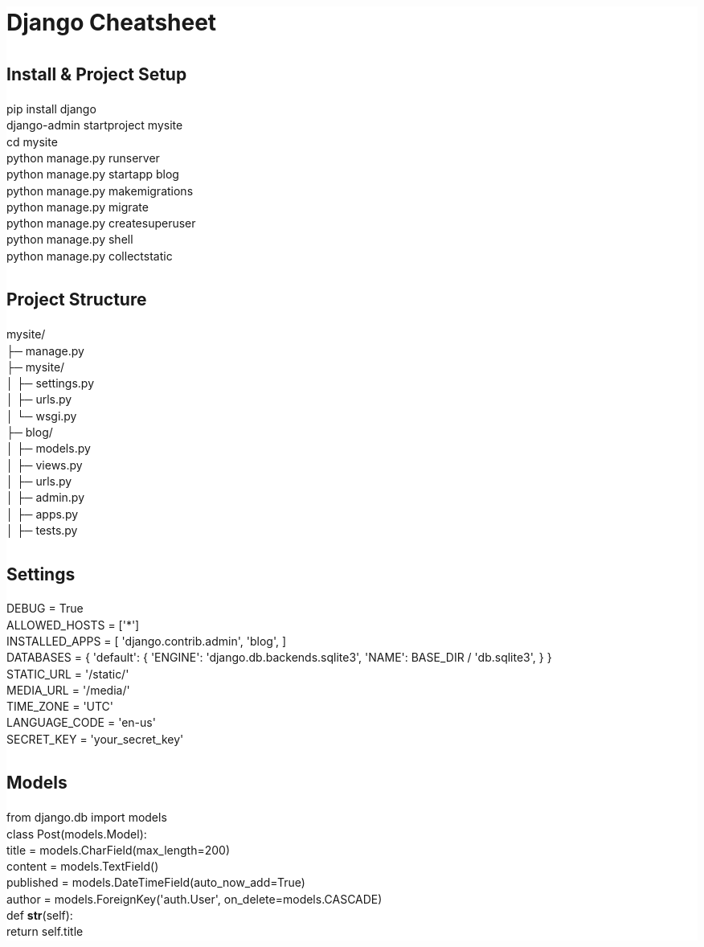 # Django Cheatsheet

## Install & Project Setup
pip install django  
django-admin startproject mysite  
cd mysite  
python manage.py runserver  
python manage.py startapp blog  
python manage.py makemigrations  
python manage.py migrate  
python manage.py createsuperuser  
python manage.py shell  
python manage.py collectstatic  

## Project Structure
mysite/  
├─ manage.py  
├─ mysite/  
│  ├─ settings.py  
│  ├─ urls.py  
│  └─ wsgi.py  
├─ blog/  
│  ├─ models.py  
│  ├─ views.py  
│  ├─ urls.py  
│  ├─ admin.py  
│  ├─ apps.py  
│  ├─ tests.py  

## Settings
DEBUG = True  
ALLOWED_HOSTS = ['*']  
INSTALLED_APPS = [ 'django.contrib.admin', 'blog', ]  
DATABASES = { 'default': { 'ENGINE': 'django.db.backends.sqlite3', 'NAME': BASE_DIR / 'db.sqlite3', } }  
STATIC_URL = '/static/'  
MEDIA_URL = '/media/'  
TIME_ZONE = 'UTC'  
LANGUAGE_CODE = 'en-us'  
SECRET_KEY = 'your_secret_key'  

## Models
from django.db import models  
class Post(models.Model):  
  title = models.CharField(max_length=200)  
  content = models.TextField()  
  published = models.DateTimeField(auto_now_add=True)  
  author = models.ForeignKey('auth.User', on_delete=models.CASCADE)  
  def __str__(self):  
    return self.title  
